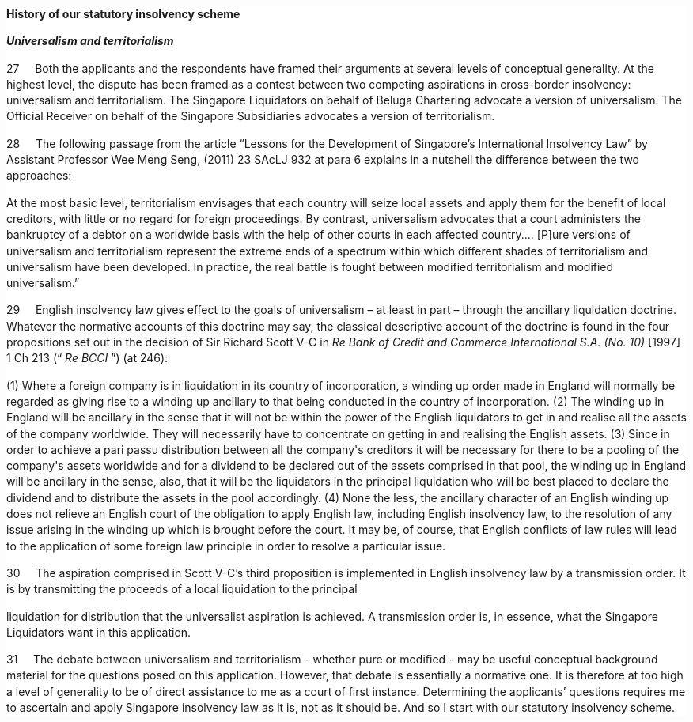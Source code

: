 **History of our statutory insolvency scheme** 

**_Universalism and territorialism_** 

27     Both the applicants and the respondents have framed their arguments at several levels of conceptual generality. At the highest level, the dispute has been framed as a contest between two competing aspirations in cross-border insolvency: universalism and territorialism. The Singapore Liquidators on behalf of Beluga Chartering advocate a version of universalism. The Official Receiver on behalf of the Singapore Subsidiaries advocates a version of territorialism. 

28     The following passage from the article “Lessons for the Development of Singapore’s International Insolvency Law” by Assistant Professor Wee Meng Seng, (2011) 23 SAcLJ 932 at para 6 explains in a nutshell the difference between the two approaches: 

 At the most basic level, territorialism envisages that each country will seize local assets and apply them for the benefit of local creditors, with little or no regard for foreign proceedings. By contrast, universalism advocates that a court administers the bankruptcy of a debtor on a worldwide basis with the help of other courts in each affected country.... [P]ure versions of universalism and territorialism represent the extreme ends of a spectrum within which different shades of territorialism and universalism have been developed. In practice, the real battle is fought between modified territorialism and modified universalism.” 

29     English insolvency law gives effect to the goals of universalism – at least in part – through the ancillary liquidation doctrine. Whatever the normative accounts of this doctrine may say, the classical descriptive account of the doctrine is found in the four propositions set out in the decision of Sir Richard Scott V-C in _Re Bank of Credit and Commerce International S.A. (No. 10)_ [1997] 1 Ch 213 (“ _Re BCCI_ ”) (at 246): 

 (1) Where a foreign company is in liquidation in its country of incorporation, a winding up order made in England will normally be regarded as giving rise to a winding up ancillary to that being conducted in the country of incorporation. (2) The winding up in England will be ancillary in the sense that it will not be within the power of the English liquidators to get in and realise all the assets of the company worldwide. They will necessarily have to concentrate on getting in and realising the English assets. (3) Since in order to achieve a pari passu distribution between all the company's creditors it will be necessary for there to be a pooling of the company's assets worldwide and for a dividend to be declared out of the assets comprised in that pool, the winding up in England will be ancillary in the sense, also, that it will be the liquidators in the principal liquidation who will be best placed to declare the dividend and to distribute the assets in the pool accordingly. (4) None the less, the ancillary character of an English winding up does not relieve an English court of the obligation to apply English law, including English insolvency law, to the resolution of any issue arising in the winding up which is brought before the court. It may be, of course, that English conflicts of law rules will lead to the application of some foreign law principle in order to resolve a particular issue. 

30     The aspiration comprised in Scott V-C’s third proposition is implemented in English insolvency law by a transmission order. It is by transmitting the proceeds of a local liquidation to the principal 


liquidation for distribution that the universalist aspiration is achieved. A transmission order is, in essence, what the Singapore Liquidators want in this application. 

31     The debate between universalism and territorialism – whether pure or modified – may be useful conceptual background material for the questions posed on this application. However, that debate is essentially a normative one. It is therefore at too high a level of generality to be of direct assistance to me as a court of first instance. Determining the applicants’ questions requires me to ascertain and apply Singapore insolvency law as it is, not as it should be. And so I start with our statutory insolvency scheme. 
